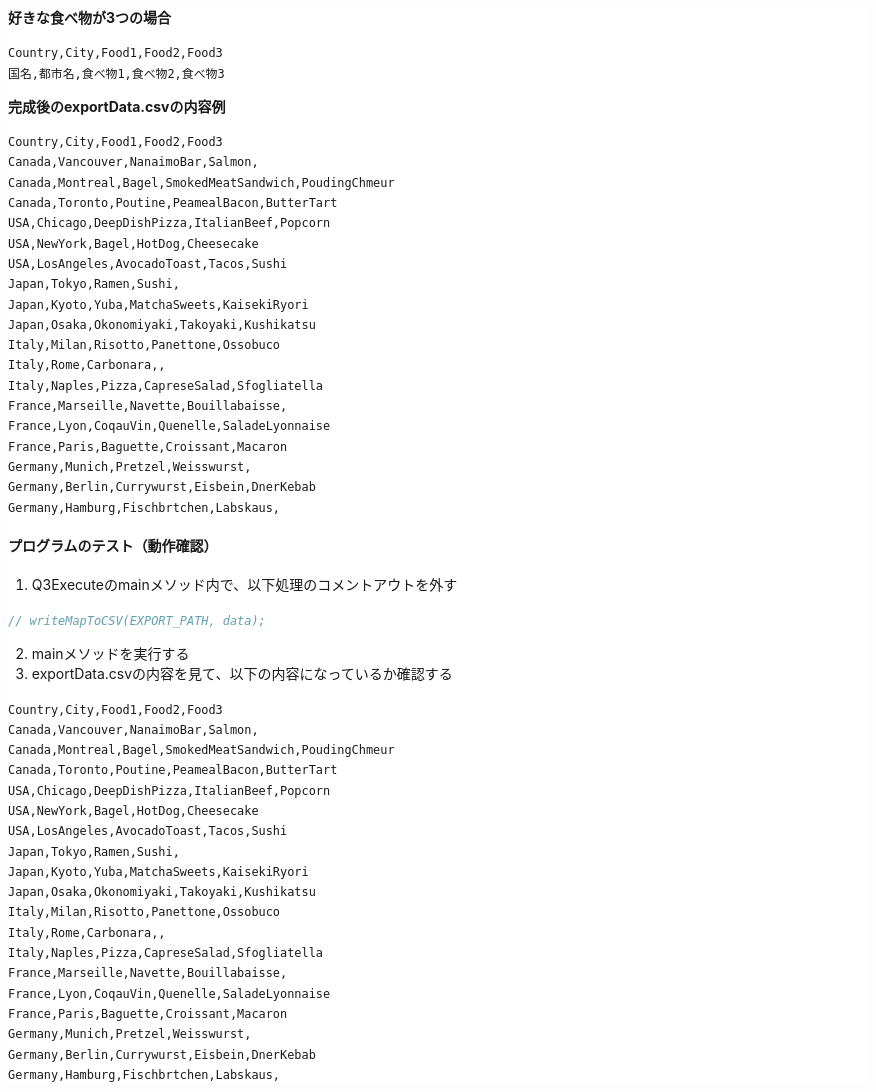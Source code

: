 **好きな食べ物が3つの場合**
```
Country,City,Food1,Food2,Food3
国名,都市名,食べ物1,食べ物2,食べ物3
```

**完成後のexportData.csvの内容例**

```
Country,City,Food1,Food2,Food3
Canada,Vancouver,NanaimoBar,Salmon,
Canada,Montreal,Bagel,SmokedMeatSandwich,PoudingChmeur
Canada,Toronto,Poutine,PeamealBacon,ButterTart
USA,Chicago,DeepDishPizza,ItalianBeef,Popcorn
USA,NewYork,Bagel,HotDog,Cheesecake
USA,LosAngeles,AvocadoToast,Tacos,Sushi
Japan,Tokyo,Ramen,Sushi,
Japan,Kyoto,Yuba,MatchaSweets,KaisekiRyori
Japan,Osaka,Okonomiyaki,Takoyaki,Kushikatsu
Italy,Milan,Risotto,Panettone,Ossobuco
Italy,Rome,Carbonara,,
Italy,Naples,Pizza,CapreseSalad,Sfogliatella
France,Marseille,Navette,Bouillabaisse,
France,Lyon,CoqauVin,Quenelle,SaladeLyonnaise
France,Paris,Baguette,Croissant,Macaron
Germany,Munich,Pretzel,Weisswurst,
Germany,Berlin,Currywurst,Eisbein,DnerKebab
Germany,Hamburg,Fischbrtchen,Labskaus,
```

#### プログラムのテスト（動作確認）
1. Q3Executeのmainメソッド内で、以下処理のコメントアウトを外す
  ```java
  // writeMapToCSV(EXPORT_PATH, data);
  ```
2. mainメソッドを実行する
3. exportData.csvの内容を見て、以下の内容になっているか確認する
  ```
  Country,City,Food1,Food2,Food3
  Canada,Vancouver,NanaimoBar,Salmon,
  Canada,Montreal,Bagel,SmokedMeatSandwich,PoudingChmeur
  Canada,Toronto,Poutine,PeamealBacon,ButterTart
  USA,Chicago,DeepDishPizza,ItalianBeef,Popcorn
  USA,NewYork,Bagel,HotDog,Cheesecake
  USA,LosAngeles,AvocadoToast,Tacos,Sushi
  Japan,Tokyo,Ramen,Sushi,
  Japan,Kyoto,Yuba,MatchaSweets,KaisekiRyori
  Japan,Osaka,Okonomiyaki,Takoyaki,Kushikatsu
  Italy,Milan,Risotto,Panettone,Ossobuco
  Italy,Rome,Carbonara,,
  Italy,Naples,Pizza,CapreseSalad,Sfogliatella
  France,Marseille,Navette,Bouillabaisse,
  France,Lyon,CoqauVin,Quenelle,SaladeLyonnaise
  France,Paris,Baguette,Croissant,Macaron
  Germany,Munich,Pretzel,Weisswurst,
  Germany,Berlin,Currywurst,Eisbein,DnerKebab
  Germany,Hamburg,Fischbrtchen,Labskaus,

  ```
